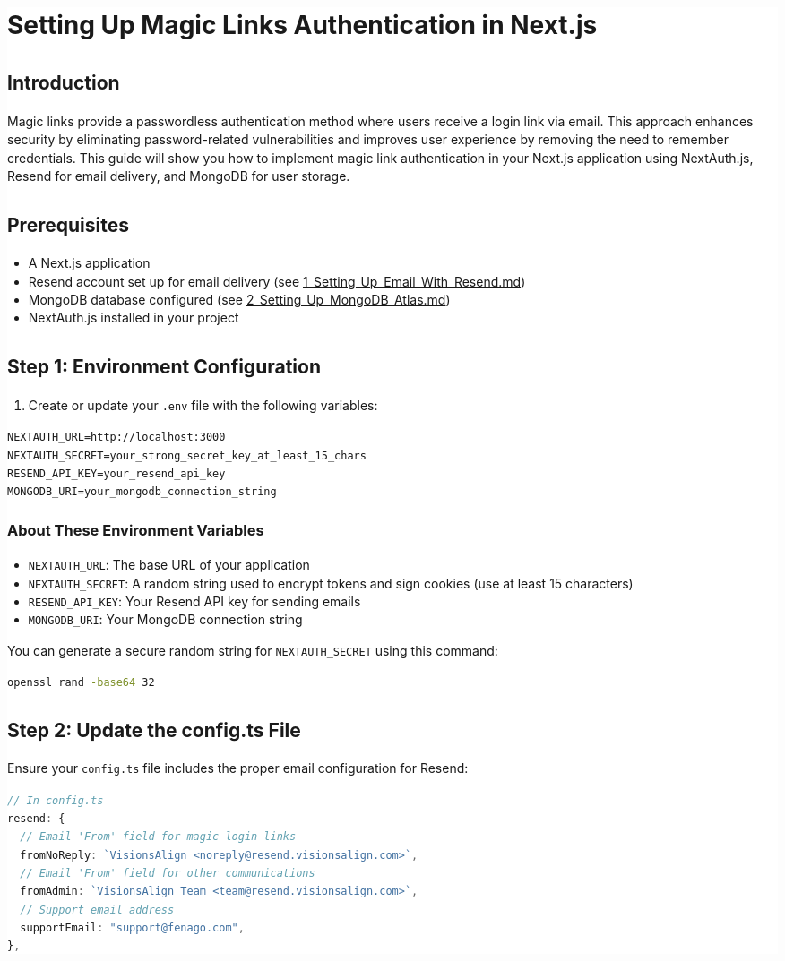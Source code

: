 # Setting Up Magic Links Authentication in Next.js

## Introduction

Magic links provide a passwordless authentication method where users receive a login link via email. This approach enhances security by eliminating password-related vulnerabilities and improves user experience by removing the need to remember credentials. This guide will show you how to implement magic link authentication in your Next.js application using NextAuth.js, Resend for email delivery, and MongoDB for user storage.

## Prerequisites

- A Next.js application
- Resend account set up for email delivery (see [1_Setting_Up_Email_With_Resend.md](./1_Setting_Up_Email_With_Resend.md))
- MongoDB database configured (see [2_Setting_Up_MongoDB_Atlas.md](./2_Setting_Up_MongoDB_Atlas.md))
- NextAuth.js installed in your project

## Step 1: Environment Configuration

1. Create or update your `.env` file with the following variables:

```env
NEXTAUTH_URL=http://localhost:3000
NEXTAUTH_SECRET=your_strong_secret_key_at_least_15_chars
RESEND_API_KEY=your_resend_api_key
MONGODB_URI=your_mongodb_connection_string
```

### About These Environment Variables

- `NEXTAUTH_URL`: The base URL of your application
- `NEXTAUTH_SECRET`: A random string used to encrypt tokens and sign cookies (use at least 15 characters)
- `RESEND_API_KEY`: Your Resend API key for sending emails
- `MONGODB_URI`: Your MongoDB connection string

You can generate a secure random string for `NEXTAUTH_SECRET` using this command:

```bash
openssl rand -base64 32
```

## Step 2: Update the config.ts File

Ensure your `config.ts` file includes the proper email configuration for Resend:

```typescript
// In config.ts
resend: {
  // Email 'From' field for magic login links
  fromNoReply: `VisionsAlign <noreply@resend.visionsalign.com>`,
  // Email 'From' field for other communications
  fromAdmin: `VisionsAlign Team <team@resend.visionsalign.com>`,
  // Support email address
  supportEmail: "support@fenago.com",
},
```
